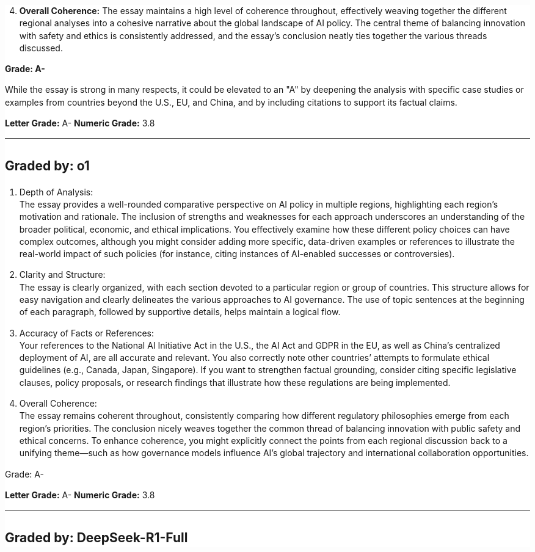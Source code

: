 4) **Overall Coherence:**
   The essay maintains a high level of coherence throughout, effectively weaving together the different regional analyses into a cohesive narrative about the global landscape of AI policy. The central theme of balancing innovation with safety and ethics is consistently addressed, and the essay’s conclusion neatly ties together the various threads discussed.

**Grade: A-**

While the essay is strong in many respects, it could be elevated to an "A" by deepening the analysis with specific case studies or examples from countries beyond the U.S., EU, and China, and by including citations to support its factual claims.

**Letter Grade:** A-
**Numeric Grade:** 3.8

---

## Graded by: o1

1) Depth of Analysis:  
The essay provides a well-rounded comparative perspective on AI policy in multiple regions, highlighting each region’s motivation and rationale. The inclusion of strengths and weaknesses for each approach underscores an understanding of the broader political, economic, and ethical implications. You effectively examine how these different policy choices can have complex outcomes, although you might consider adding more specific, data-driven examples or references to illustrate the real-world impact of such policies (for instance, citing instances of AI-enabled successes or controversies).

2) Clarity and Structure:  
The essay is clearly organized, with each section devoted to a particular region or group of countries. This structure allows for easy navigation and clearly delineates the various approaches to AI governance. The use of topic sentences at the beginning of each paragraph, followed by supportive details, helps maintain a logical flow.

3) Accuracy of Facts or References:  
Your references to the National AI Initiative Act in the U.S., the AI Act and GDPR in the EU, as well as China’s centralized deployment of AI, are all accurate and relevant. You also correctly note other countries’ attempts to formulate ethical guidelines (e.g., Canada, Japan, Singapore). If you want to strengthen factual grounding, consider citing specific legislative clauses, policy proposals, or research findings that illustrate how these regulations are being implemented.

4) Overall Coherence:  
The essay remains coherent throughout, consistently comparing how different regulatory philosophies emerge from each region’s priorities. The conclusion nicely weaves together the common thread of balancing innovation with public safety and ethical concerns. To enhance coherence, you might explicitly connect the points from each regional discussion back to a unifying theme—such as how governance models influence AI’s global trajectory and international collaboration opportunities.

Grade: A-

**Letter Grade:** A-
**Numeric Grade:** 3.8

---

## Graded by: DeepSeek-R1-Full
